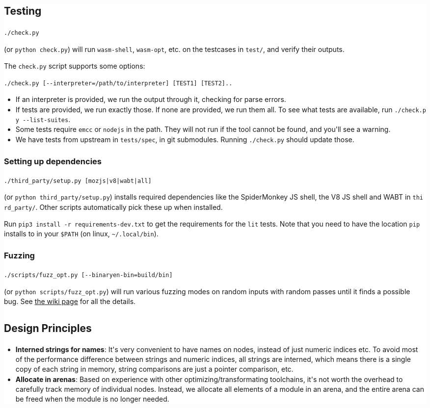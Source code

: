 ## Testing

```
./check.py
```

(or `python check.py`) will run `wasm-shell`, `wasm-opt`, etc. on the testcases in `test/`, and verify their outputs.

The `check.py` script supports some options:

```
./check.py [--interpreter=/path/to/interpreter] [TEST1] [TEST2]..
```

 * If an interpreter is provided, we run the output through it, checking for
   parse errors.
 * If tests are provided, we run exactly those. If none are provided, we run
   them all. To see what tests are available, run `./check.py --list-suites`.
 * Some tests require `emcc` or `nodejs` in the path. They will not run if the
   tool cannot be found, and you'll see a warning.
 * We have tests from upstream in `tests/spec`, in git submodules. Running
   `./check.py` should update those.

### Setting up dependencies

```
./third_party/setup.py [mozjs|v8|wabt|all]
```

(or `python third_party/setup.py`) installs required dependencies like the SpiderMonkey JS shell, the V8 JS shell
and WABT in `third_party/`. Other scripts automatically pick these up when installed.

Run `pip3 install -r requirements-dev.txt` to get the requirements for the `lit`
tests. Note that you need to have the location `pip` installs to in your `$PATH`
(on linux, `~/.local/bin`).

### Fuzzing

```
./scripts/fuzz_opt.py [--binaryen-bin=build/bin]
```

(or `python scripts/fuzz_opt.py`) will run various fuzzing modes on random inputs with random passes until it finds
a possible bug. See [the wiki page](https://github.com/WebAssembly/binaryen/wiki/Fuzzing) for all the details.

## Design Principles

 * **Interned strings for names**: It's very convenient to have names on nodes,
   instead of just numeric indices etc. To avoid most of the performance
   difference between strings and numeric indices, all strings are interned,
   which means there is a single copy of each string in memory, string
   comparisons are just a pointer comparison, etc.
 * **Allocate in arenas**: Based on experience with other
   optimizing/transformating toolchains, it's not worth the overhead to
   carefully track memory of individual nodes. Instead, we allocate all elements
   of a module in an arena, and the entire arena can be freed when the module is
   no longer needed.


[compiling to WebAssembly]: https://github.com/WebAssembly/binaryen/wiki/Compiling-to-WebAssembly-with-Binaryen
[win32]: https://github.com/brakmic/bazaar/blob/master/webassembly/COMPILING_WIN32.md
[C API]: https://github.com/WebAssembly/binaryen/wiki/Compiling-to-WebAssembly-with-Binaryen#c-api-1
[control flow graph]: https://github.com/WebAssembly/binaryen/wiki/Compiling-to-WebAssembly-with-Binaryen#cfg-api
[JS_API]: https://github.com/WebAssembly/binaryen/wiki/binaryen.js-API
[compile_to_wasm]: https://github.com/WebAssembly/binaryen/wiki/Compiling-to-WebAssembly-with-Binaryen#what-do-i-need-to-have-in-order-to-use-binaryen-to-compile-to-webassembly
[backend]: https://kripken.github.io/talks/binaryen.html#/9
[minification]: https://kripken.github.io/talks/binaryen.html#/2
[unreachable]: https://github.com/WebAssembly/binaryen/issues/903
[binaryen_ir]: https://github.com/WebAssembly/binaryen/issues/663